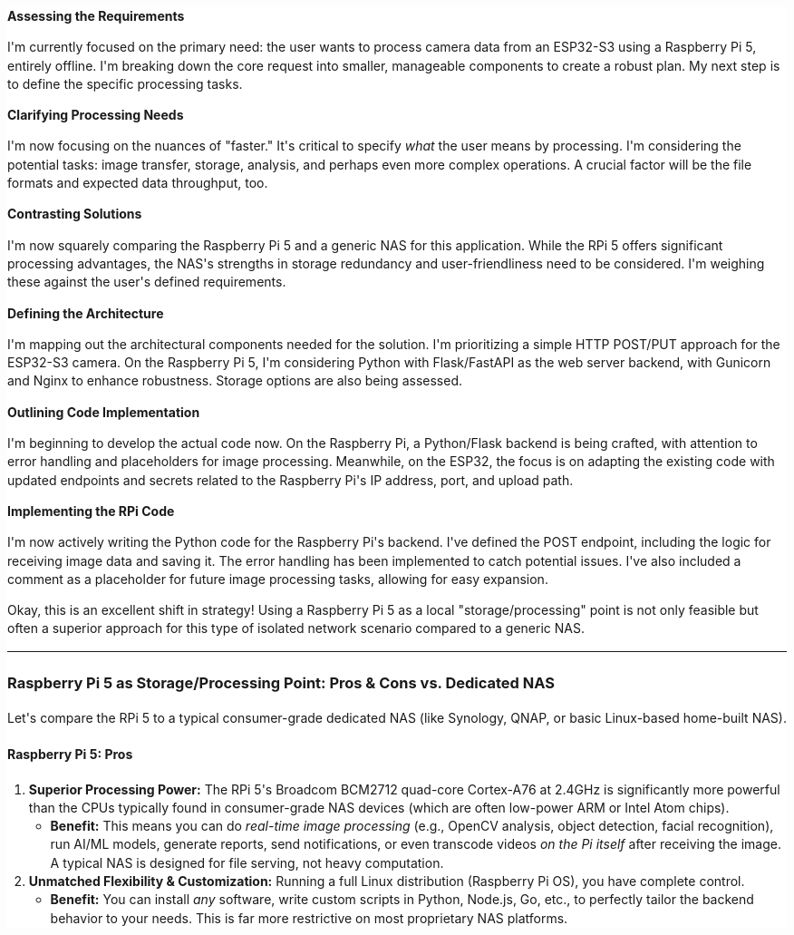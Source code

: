 **Assessing the Requirements**

I'm currently focused on the primary need: the user wants to process camera data from an ESP32-S3 using a Raspberry Pi 5, entirely offline. I'm breaking down the core request into smaller, manageable components to create a robust plan. My next step is to define the specific processing tasks.


**Clarifying Processing Needs**

I'm now focusing on the nuances of "faster." It's critical to specify *what* the user means by processing. I'm considering the potential tasks: image transfer, storage, analysis, and perhaps even more complex operations. A crucial factor will be the file formats and expected data throughput, too.


**Contrasting Solutions**

I'm now squarely comparing the Raspberry Pi 5 and a generic NAS for this application. While the RPi 5 offers significant processing advantages, the NAS's strengths in storage redundancy and user-friendliness need to be considered. I'm weighing these against the user's defined requirements.


**Defining the Architecture**

I'm mapping out the architectural components needed for the solution. I'm prioritizing a simple HTTP POST/PUT approach for the ESP32-S3 camera. On the Raspberry Pi 5, I'm considering Python with Flask/FastAPI as the web server backend, with Gunicorn and Nginx to enhance robustness. Storage options are also being assessed.


**Outlining Code Implementation**

I'm beginning to develop the actual code now. On the Raspberry Pi, a Python/Flask backend is being crafted, with attention to error handling and placeholders for image processing. Meanwhile, on the ESP32, the focus is on adapting the existing code with updated endpoints and secrets related to the Raspberry Pi's IP address, port, and upload path.


**Implementing the RPi Code**

I'm now actively writing the Python code for the Raspberry Pi's backend. I've defined the POST endpoint, including the logic for receiving image data and saving it. The error handling has been implemented to catch potential issues. I've also included a comment as a placeholder for future image processing tasks, allowing for easy expansion.


Okay, this is an excellent shift in strategy! Using a Raspberry Pi 5 as a local "storage/processing" point is not only feasible but often a superior approach for this type of isolated network scenario compared to a generic NAS.

---

### Raspberry Pi 5 as Storage/Processing Point: Pros & Cons vs. Dedicated NAS

Let's compare the RPi 5 to a typical consumer-grade dedicated NAS (like Synology, QNAP, or basic Linux-based home-built NAS).

#### Raspberry Pi 5: Pros

1.  **Superior Processing Power:** The RPi 5's Broadcom BCM2712 quad-core Cortex-A76 at 2.4GHz is significantly more powerful than the CPUs typically found in consumer-grade NAS devices (which are often low-power ARM or Intel Atom chips).
    *   **Benefit:** This means you can do *real-time image processing* (e.g., OpenCV analysis, object detection, facial recognition), run AI/ML models, generate reports, send notifications, or even transcode videos *on the Pi itself* after receiving the image. A typical NAS is designed for file serving, not heavy computation.
2.  **Unmatched Flexibility & Customization:** Running a full Linux distribution (Raspberry Pi OS), you have complete control.
    *   **Benefit:** You can install *any* software, write custom scripts in Python, Node.js, Go, etc., to perfectly tailor the backend behavior to your needs. This is far more restrictive on most proprietary NAS platforms.